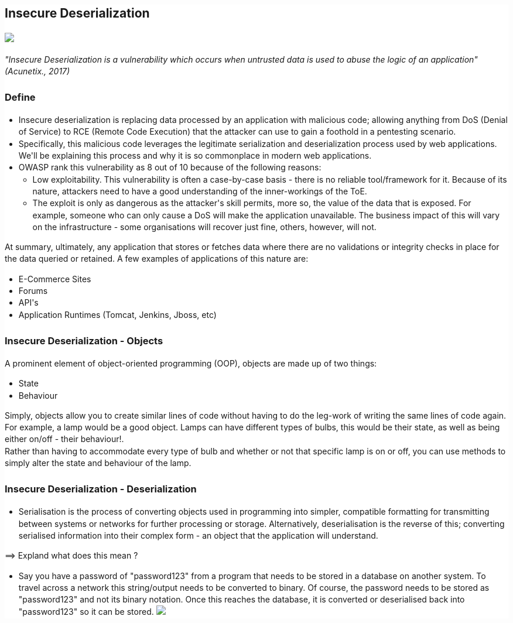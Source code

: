 ## Insecure Deserialization
![](https://i.imgur.com/ReL2rEe.png)

*"Insecure Deserialization is a vulnerability which occurs when untrusted data is used to abuse the logic of an application" (Acunetix., 2017)*
### Define 
- Insecure deserialization is replacing data processed by an application with malicious code; allowing anything from DoS (Denial of Service) to RCE (Remote Code Execution) that the attacker can use to gain a foothold in a pentesting scenario.
- Specifically, this malicious code leverages the legitimate serialization and deserialization process used by web applications. We'll be explaining this process and why it is so commonplace in modern web applications.
- OWASP rank this vulnerability as 8 out of 10 because of the following reasons:
    - Low exploitability. This vulnerability is often a case-by-case basis - there is no reliable tool/framework for it. Because of its nature, attackers need to have a good understanding of the inner-workings of the ToE.
    - The exploit is only as dangerous as the attacker's skill permits, more so, the value of the data that is exposed. For example, someone who can only cause a DoS will make the application unavailable. The business impact of this will vary on the infrastructure - some organisations will recover just fine, others, however, will not.<br>

At summary, ultimately, any application that stores or fetches data where there are no validations or integrity checks in place for the data queried or retained. A few examples of applications of this nature are:
- E-Commerce Sites
- Forums
- API's
- Application Runtimes (Tomcat, Jenkins, Jboss, etc)

### Insecure Deserialization - Objects
A prominent element of object-oriented programming (OOP), objects are made up of two things:
- State
- Behaviour

Simply, objects allow you to create similar lines of code without having to do the leg-work of writing the same lines of code again.<br>
For example, a lamp would be a good object. Lamps can have different types of bulbs, this would be their state, as well as being either on/off - their behaviour!. <br>
Rather than having to accommodate every type of bulb and whether or not that specific lamp is on or off, you can use methods to simply alter the state and behaviour of the lamp. <br>

### Insecure Deserialization - Deserialization
- Serialisation is the process of converting objects used in programming into simpler, compatible formatting for transmitting between systems or networks for further processing or storage. Alternatively, deserialisation is the reverse of this; converting serialised information into their complex form - an object that the application will understand.

==> Expland what does this mean ? 

- Say you have a password of "password123" from a program that needs to be stored in a database on another system. To travel across a network this string/output needs to be converted to binary. Of course, the password needs to be stored as "password123" and not its binary notation. Once this reaches the database, it is converted or deserialised back into "password123" so it can be stored.
![](https://i.imgur.com/ZB76mLI.png)
